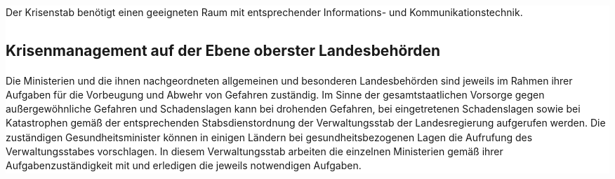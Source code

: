 <span class="approved-insertion" data-user="26" data-username="cwojdzinskid" data-date="26318340">Der
Krisenstab benötigt einen geeigneten Raum mit entsprechender
Informations- und
Kommunikationstechnik.</span>

## <span class="approved-insertion" data-user="31" data-username="BoehmH" data-date="26318400">Krisenmanagement auf der Ebene oberster Landesbehörden</span>

Die
<span class="approved-insertion" data-user="26" data-username="cwojdzinskid" data-date="26319410">M</span>inisterien
und die ihnen nachgeordneten allgemeinen und besonderen
<span class="approved-insertion" data-user="26" data-username="cwojdzinskid" data-date="26319410">Landes</span>behörden
sind jeweils im Rahmen ihrer Aufgaben für die Vorbeugung und Abwehr von
Gefahren
zuständig.<span class="approved-insertion" data-user="31" data-username="BoehmH" data-date="26318410">
</span>Im Sinne der gesamtstaatlichen Vorsorge gegen außergewöhnliche
Gefahren und Schadenslagen kann bei drohenden
Gefahren<span class="approved-insertion" data-user="31" data-username="BoehmH" data-date="26319390">,
bei eingetretenen </span>Schadenslagen sowie bei Katastrophen
<span class="approved-insertion" data-user="31" data-username="BoehmH" data-date="26319390">gemäß</span>
der<span class="approved-insertion" data-user="31" data-username="BoehmH" data-date="26319390">
entsprechenden</span>
<span class="approved-insertion" data-user="31" data-username="BoehmH" data-date="26319400">S</span>tabsdienstordnung
der
Ve<span class="approved-insertion" data-user="31" data-username="BoehmH" data-date="26319390">rwaltungsstab</span>
de<span class="approved-insertion" data-user="31" data-username="BoehmH" data-date="26318410">r
Landesregierung</span> aufgerufen werden.
<span class="approved-insertion" data-user="31" data-username="BoehmH" data-date="26318410">Die
zuständigen Gesundheitsminister</span>
k<span class="approved-insertion" data-user="31" data-username="BoehmH" data-date="26318410">ö</span>nn<span class="approved-insertion" data-user="31" data-username="BoehmH" data-date="26318410">en</span>
<span class="approved-insertion" data-user="26" data-username="cwojdzinskid" data-date="26319410">in
einigen Ländern
</span><span class="approved-insertion" data-user="31" data-username="BoehmH" data-date="26319390">bei
gesundheitsbezogenen Lagen </span>die Aufrufung des Verwaltungsstabes
<span class="approved-insertion" data-user="31" data-username="BoehmH" data-date="26318410">v</span>orschlagen.<span class="approved-insertion" data-user="31" data-username="BoehmH" data-date="26319390">
In diesem Verwaltungsstab arbeiten die einzelnen Ministerien gemäß ihrer
Aufgabenzuständigkeit mit und erledigen die jeweils notwendigen
Aufgaben.</span>
